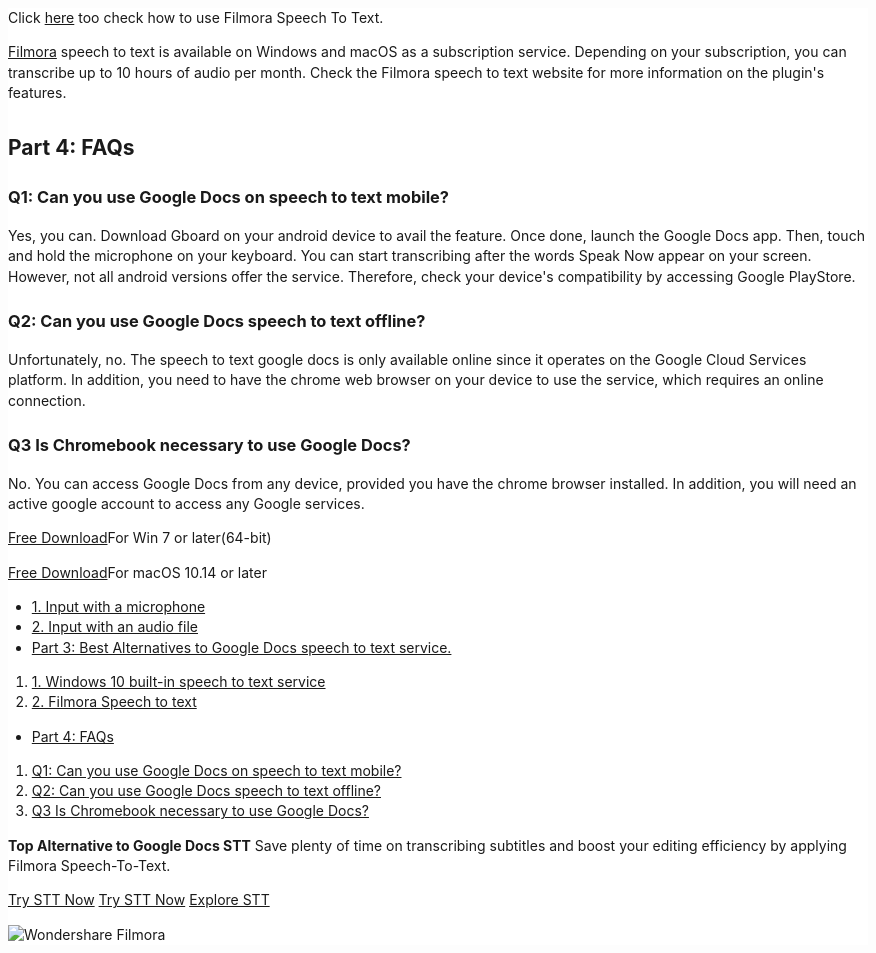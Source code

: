 Click [here](https://tools.techidaily.com/wondershare/filmora/download/) too check how to use Filmora Speech To Text.

[Filmora](https://tools.techidaily.com/wondershare/filmora/download/) speech to text is available on Windows and macOS as a subscription service. Depending on your subscription, you can transcribe up to 10 hours of audio per month. Check the Filmora speech to text website for more information on the plugin's features.

## Part 4: FAQs

### Q1: Can you use Google Docs on speech to text mobile?

Yes, you can. Download Gboard on your android device to avail the feature. Once done, launch the Google Docs app. Then, touch and hold the microphone on your keyboard. You can start transcribing after the words Speak Now appear on your screen. However, not all android versions offer the service. Therefore, check your device's compatibility by accessing Google PlayStore.

### Q2: Can you use Google Docs speech to text offline?

Unfortunately, no. The speech to text google docs is only available online since it operates on the Google Cloud Services platform. In addition, you need to have the chrome web browser on your device to use the service, which requires an online connection.

### Q3 Is Chromebook necessary to use Google Docs?

No. You can access Google Docs from any device, provided you have the chrome browser installed. In addition, you will need an active google account to access any Google services.

[Free Download](https://tools.techidaily.com/wondershare/filmora/download/)For Win 7 or later(64-bit)

[Free Download](https://tools.techidaily.com/wondershare/filmora/download/)For macOS 10.14 or later

* [1\. Input with a microphone](#part2-1)
* [2\. Input with an audio file](#part2-2)
* [Part 3: Best Alternatives to Google Docs speech to text service.](#part3)  

1. [1\. Windows 10 built-in speech to text service](#part3-1)  
2. [2\. Filmora Speech to text](#part3-2)

* [Part 4: FAQs](#part4)  

1. [Q1: Can you use Google Docs on speech to text mobile?](#part4-1)  
2. [Q2: Can you use Google Docs speech to text offline?](#part4-2)  
3. [Q3 Is Chromebook necessary to use Google Docs?](#part4-3)

**Top Alternative to Google Docs STT** Save plenty of time on transcribing subtitles and boost your editing efficiency by applying Filmora Speech-To-Text.

[Try STT Now](https://tools.techidaily.com/wondershare/filmora/download/) [Try STT Now](https://tools.techidaily.com/wondershare/filmora/download/) [Explore STT](https://tools.techidaily.com/wondershare/filmora/download/)

![Wondershare Filmora](https://images.wondershare.com/filmora/banner/filmora-latest-product-box.png)
